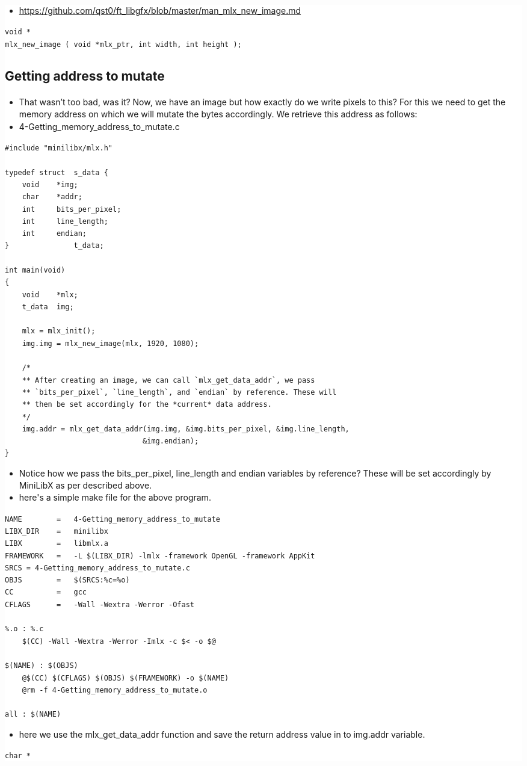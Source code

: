 - https://github.com/qst0/ft_libgfx/blob/master/man_mlx_new_image.md
```
void *
mlx_new_image ( void *mlx_ptr, int width, int height );
```
## Getting address to mutate
- That wasn’t too bad, was it? Now, we have an image but how exactly do we write pixels to this? For this we need to get the memory address on which we will mutate the bytes accordingly. We retrieve this address as follows:
- 4-Getting_memory_address_to_mutate.c
```
#include "minilibx/mlx.h"

typedef struct	s_data {
	void	*img;
	char	*addr;
	int		bits_per_pixel;
	int		line_length;
	int		endian;
}				t_data;

int	main(void)
{
	void	*mlx;
	t_data	img;

	mlx = mlx_init();
	img.img = mlx_new_image(mlx, 1920, 1080);

	/*
	** After creating an image, we can call `mlx_get_data_addr`, we pass
	** `bits_per_pixel`, `line_length`, and `endian` by reference. These will
	** then be set accordingly for the *current* data address.
	*/
	img.addr = mlx_get_data_addr(img.img, &img.bits_per_pixel, &img.line_length,
								&img.endian);
}
```
- Notice how we pass the bits_per_pixel, line_length and endian variables by reference? These will be set accordingly by MiniLibX as per described above.
- here's a simple make file for the above program.
```
NAME		=	4-Getting_memory_address_to_mutate
LIBX_DIR	=	minilibx
LIBX		=	libmlx.a
FRAMEWORK	=	-L $(LIBX_DIR) -lmlx -framework OpenGL -framework AppKit
SRCS = 4-Getting_memory_address_to_mutate.c
OBJS		=	$(SRCS:%c=%o)
CC			=	gcc
CFLAGS		=	-Wall -Wextra -Werror -Ofast

%.o : %.c
	$(CC) -Wall -Wextra -Werror -Imlx -c $< -o $@

$(NAME) : $(OBJS)
	@$(CC) $(CFLAGS) $(OBJS) $(FRAMEWORK) -o $(NAME)
	@rm -f 4-Getting_memory_address_to_mutate.o

all : $(NAME)
```
- here we use the mlx_get_data_addr function and save the return address value in to img.addr variable.
```
char *
```